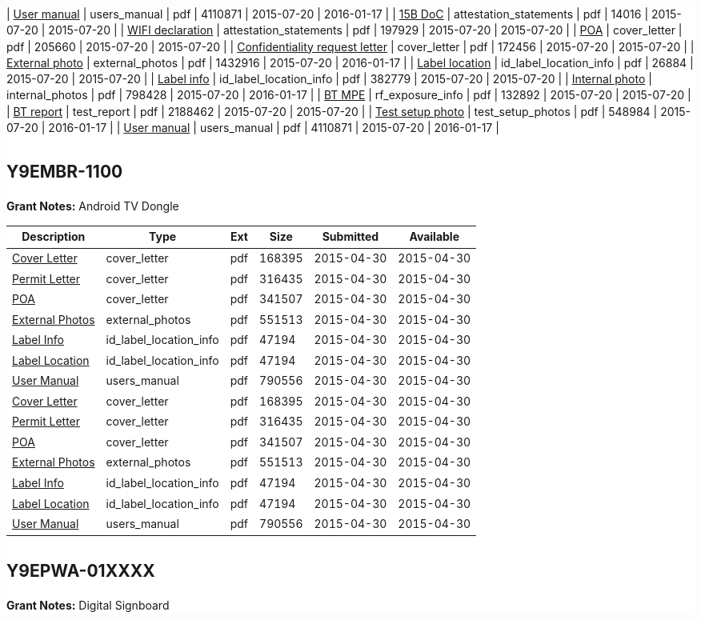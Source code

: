| [User manual](Y9E-IAD16001/3efc8eb102c4b1f67c8e06ca5a820cf3/2684467.pdf) | users_manual | pdf | 4110871 | 2015-07-20 | 2016-01-17 |
| [15B DoC](Y9E-IAD16001/aff49141332e3215a5d66c18b9c197be/2684448.pdf) | attestation_statements | pdf | 14016 | 2015-07-20 | 2015-07-20 |
| [WIFI declaration](Y9E-IAD16001/aff49141332e3215a5d66c18b9c197be/2684451.pdf) | attestation_statements | pdf | 197929 | 2015-07-20 | 2015-07-20 |
| [POA](Y9E-IAD16001/aff49141332e3215a5d66c18b9c197be/2684449.pdf) | cover_letter | pdf | 205660 | 2015-07-20 | 2015-07-20 |
| [Confidentiality request letter](Y9E-IAD16001/aff49141332e3215a5d66c18b9c197be/2684450.pdf) | cover_letter | pdf | 172456 | 2015-07-20 | 2015-07-20 |
| [External photo](Y9E-IAD16001/aff49141332e3215a5d66c18b9c197be/2684470.pdf) | external_photos | pdf | 1432916 | 2015-07-20 | 2016-01-17 |
| [Label location](Y9E-IAD16001/aff49141332e3215a5d66c18b9c197be/2684472.pdf) | id_label_location_info | pdf | 26884 | 2015-07-20 | 2015-07-20 |
| [Label info](Y9E-IAD16001/aff49141332e3215a5d66c18b9c197be/2684473.pdf) | id_label_location_info | pdf | 382779 | 2015-07-20 | 2015-07-20 |
| [Internal photo](Y9E-IAD16001/aff49141332e3215a5d66c18b9c197be/2684471.pdf) | internal_photos | pdf | 798428 | 2015-07-20 | 2016-01-17 |
| [BT MPE](Y9E-IAD16001/aff49141332e3215a5d66c18b9c197be/2684488.pdf) | rf_exposure_info | pdf | 132892 | 2015-07-20 | 2015-07-20 |
| [BT report](Y9E-IAD16001/aff49141332e3215a5d66c18b9c197be/2684489.pdf) | test_report | pdf | 2188462 | 2015-07-20 | 2015-07-20 |
| [Test setup photo](Y9E-IAD16001/aff49141332e3215a5d66c18b9c197be/2684491.pdf) | test_setup_photos | pdf | 548984 | 2015-07-20 | 2016-01-17 |
| [User manual](Y9E-IAD16001/aff49141332e3215a5d66c18b9c197be/2684467.pdf) | users_manual | pdf | 4110871 | 2015-07-20 | 2016-01-17 |
## Y9EMBR-1100
**Grant Notes:** Android TV Dongle

| Description | Type | Ext | Size | Submitted | Available |
| ----------- | ---- | --- | ---- | --------- | --------- |
| [Cover Letter](Y9EMBR-1100/871e0a84357ff2bbea65b3b071ddd549/2601038.pdf) | cover_letter | pdf | 168395 | 2015-04-30 | 2015-04-30 |
| [Permit Letter](Y9EMBR-1100/871e0a84357ff2bbea65b3b071ddd549/2601042.pdf) | cover_letter | pdf | 316435 | 2015-04-30 | 2015-04-30 |
| [POA](Y9EMBR-1100/871e0a84357ff2bbea65b3b071ddd549/2601050.pdf) | cover_letter | pdf | 341507 | 2015-04-30 | 2015-04-30 |
| [External Photos](Y9EMBR-1100/871e0a84357ff2bbea65b3b071ddd549/2601039.pdf) | external_photos | pdf | 551513 | 2015-04-30 | 2015-04-30 |
| [Label Info](Y9EMBR-1100/871e0a84357ff2bbea65b3b071ddd549/2601040.pdf) | id_label_location_info | pdf | 47194 | 2015-04-30 | 2015-04-30 |
| [Label Location](Y9EMBR-1100/871e0a84357ff2bbea65b3b071ddd549/2601040.pdf) | id_label_location_info | pdf | 47194 | 2015-04-30 | 2015-04-30 |
| [User Manual](Y9EMBR-1100/871e0a84357ff2bbea65b3b071ddd549/2397262.pdf) | users_manual | pdf | 790556 | 2015-04-30 | 2015-04-30 |
| [Cover Letter](Y9EMBR-1100/f111561e1899a5dbb862fb62c24df1a6/2601038.pdf) | cover_letter | pdf | 168395 | 2015-04-30 | 2015-04-30 |
| [Permit Letter](Y9EMBR-1100/f111561e1899a5dbb862fb62c24df1a6/2601042.pdf) | cover_letter | pdf | 316435 | 2015-04-30 | 2015-04-30 |
| [POA](Y9EMBR-1100/f111561e1899a5dbb862fb62c24df1a6/2601050.pdf) | cover_letter | pdf | 341507 | 2015-04-30 | 2015-04-30 |
| [External Photos](Y9EMBR-1100/f111561e1899a5dbb862fb62c24df1a6/2601039.pdf) | external_photos | pdf | 551513 | 2015-04-30 | 2015-04-30 |
| [Label Info](Y9EMBR-1100/f111561e1899a5dbb862fb62c24df1a6/2601040.pdf) | id_label_location_info | pdf | 47194 | 2015-04-30 | 2015-04-30 |
| [Label Location](Y9EMBR-1100/f111561e1899a5dbb862fb62c24df1a6/2601040.pdf) | id_label_location_info | pdf | 47194 | 2015-04-30 | 2015-04-30 |
| [User Manual](Y9EMBR-1100/f111561e1899a5dbb862fb62c24df1a6/2397262.pdf) | users_manual | pdf | 790556 | 2015-04-30 | 2015-04-30 |
## Y9EPWA-01XXXX
**Grant Notes:** Digital Signboard
